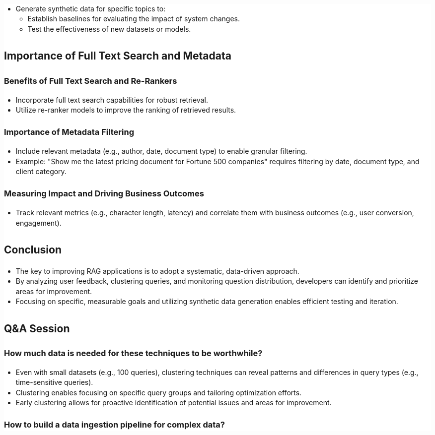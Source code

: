 *  Generate synthetic data for specific topics to:
   *  Establish baselines for evaluating the impact of system changes.
   *  Test the effectiveness of new datasets or models.



## Importance of Full Text Search and Metadata

### Benefits of Full Text Search and Re-Rankers

*  Incorporate full text search capabilities for robust retrieval.
*  Utilize re-ranker models to improve the ranking of retrieved results.

### Importance of Metadata Filtering

*  Include relevant metadata (e.g., author, date, document type) to enable granular filtering.
*  Example:  "Show me the latest pricing document for Fortune 500 companies" requires filtering by date, document type, and client category.

### Measuring Impact and Driving Business Outcomes

*  Track relevant metrics (e.g., character length, latency) and correlate them with business outcomes (e.g., user conversion, engagement).



## Conclusion

* The key to improving RAG applications is to adopt a systematic, data-driven approach.
* By analyzing user feedback, clustering queries, and monitoring question distribution, developers can identify and prioritize areas for improvement.
* Focusing on specific, measurable goals and utilizing synthetic data generation enables efficient testing and iteration.







## Q&A Session 



### How much data is needed for these techniques to be worthwhile?

* Even with small datasets (e.g., 100 queries), clustering techniques can reveal patterns and differences in query types (e.g., time-sensitive queries).
* Clustering enables focusing on specific query groups and tailoring optimization efforts.
* Early clustering allows for proactive identification of potential issues and areas for improvement.

### How to build a data ingestion pipeline for complex data?

